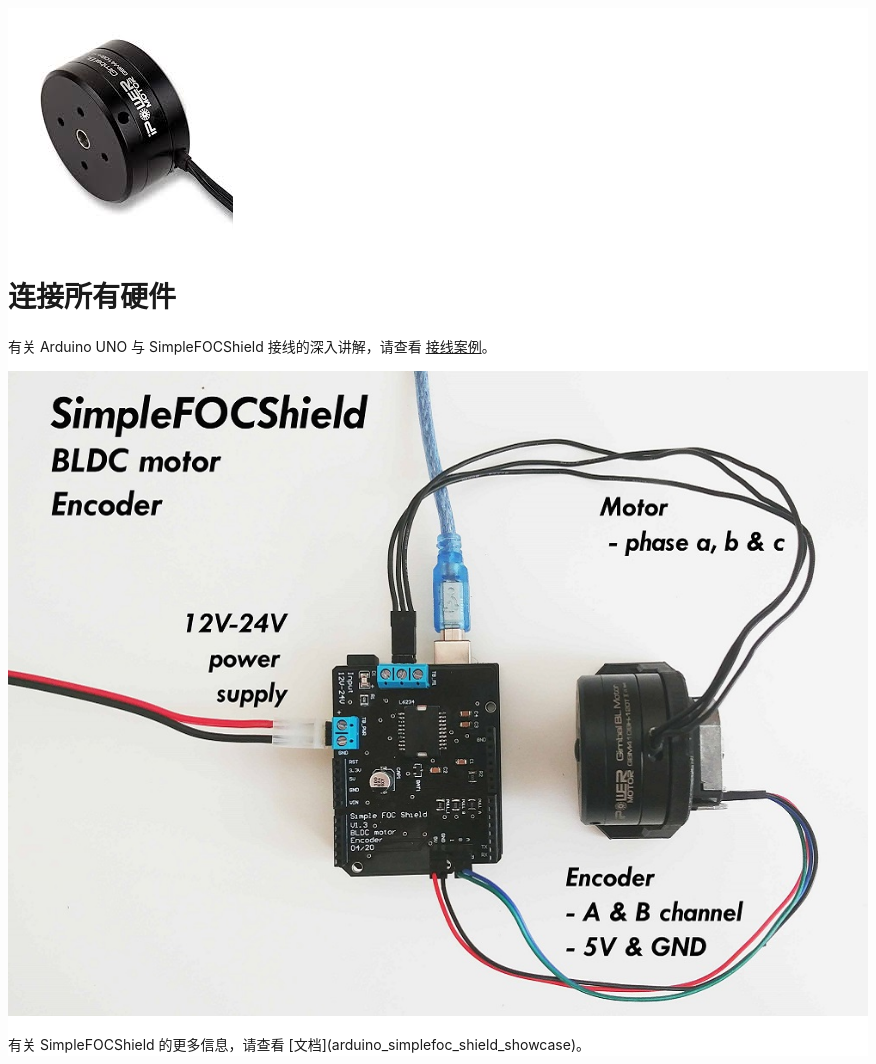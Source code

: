 <img src="extras/Images/mot.jpg" class="imgtable150">        


# 连接所有硬件
有关 Arduino UNO 与 SimpleFOCShield 接线的深入讲解，请查看 [接线案例](arduino_simplefoc_shield)。
<p><img src="extras/Images/foc_shield_v13.jpg" class="width60"></p>
有关 SimpleFOCShield 的更多信息，请查看 [文档](arduino_simplefoc_shield_showcase)。

